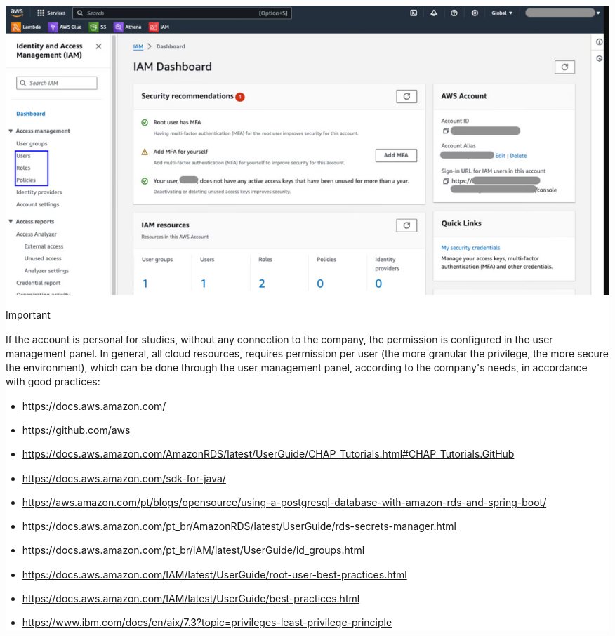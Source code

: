 ![App Screenshot](images/awsroot.png)


> [!IMPORTANT]
> If the account is personal for studies, without any connection to the company, the permission is configured in the user management panel.
> In general, all cloud resources, requires permission per user (the more granular the privilege, the more secure the environment), which can be done through the user management panel, according to the company's needs, in accordance with good practices:
> 
- https://docs.aws.amazon.com/

- https://github.com/aws

- https://docs.aws.amazon.com/AmazonRDS/latest/UserGuide/CHAP_Tutorials.html#CHAP_Tutorials.GitHub

- https://docs.aws.amazon.com/sdk-for-java/

- https://aws.amazon.com/pt/blogs/opensource/using-a-postgresql-database-with-amazon-rds-and-spring-boot/

- https://docs.aws.amazon.com/pt_br/AmazonRDS/latest/UserGuide/rds-secrets-manager.html

- https://docs.aws.amazon.com/pt_br/IAM/latest/UserGuide/id_groups.html

- https://docs.aws.amazon.com/IAM/latest/UserGuide/root-user-best-practices.html

- https://docs.aws.amazon.com/IAM/latest/UserGuide/best-practices.html

- https://www.ibm.com/docs/en/aix/7.3?topic=privileges-least-privilege-principle
